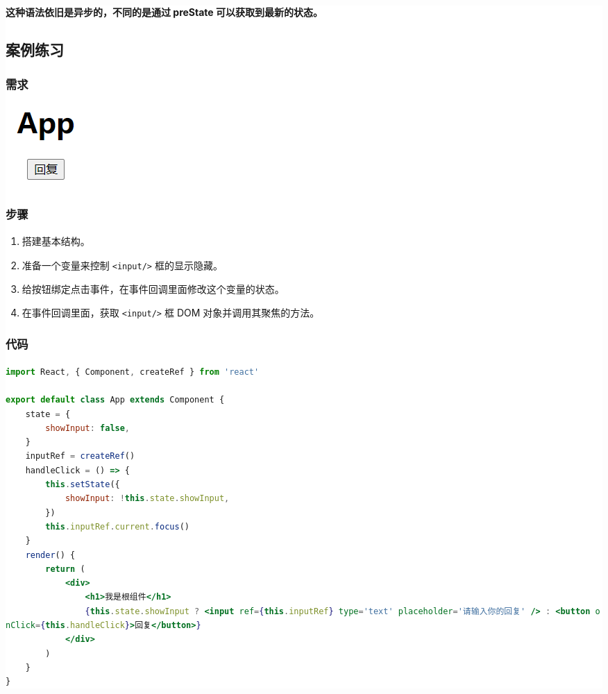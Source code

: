 ```jsx
```

**这种语法依旧是异步的，不同的是通过 preState 可以获取到最新的状态。**

## 案例练习

### 需求

<img src="/resource/images/ifer_setState.png"/>

### 步骤

1. 搭建基本结构。

1. 准备一个变量来控制 `<input/>` 框的显示隐藏。

1. 给按钮绑定点击事件，在事件回调里面修改这个变量的状态。

1. 在事件回调里面，获取 `<input/>` 框 DOM 对象并调用其聚焦的方法。

### 代码

```jsx
import React, { Component, createRef } from 'react'

export default class App extends Component {
    state = {
        showInput: false,
    }
    inputRef = createRef()
    handleClick = () => {
        this.setState({
            showInput: !this.state.showInput,
        })
        this.inputRef.current.focus()
    }
    render() {
        return (
            <div>
                <h1>我是根组件</h1>
                {this.state.showInput ? <input ref={this.inputRef} type='text' placeholder='请输入你的回复' /> : <button onClick={this.handleClick}>回复</button>}
            </div>
        )
    }
}
```
